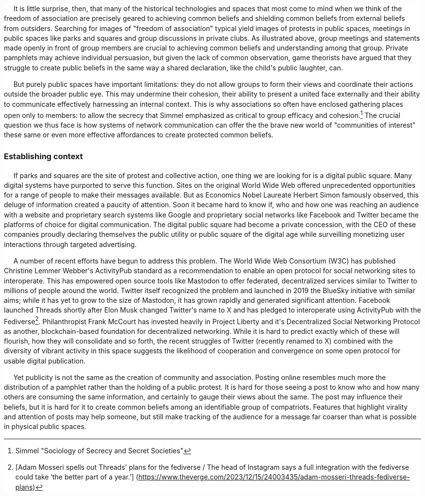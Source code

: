 &nbsp;&nbsp;&nbsp;&nbsp;  It is little surprise, then, that many of the historical technologies and spaces that most come to mind when we think of the freedom of association are precisely geared to achieving common beliefs and shielding common beliefs from external beliefs from outsiders. Searching for images of "freedom of association" typical yield images of protests in public spaces, meetings in public spaces like parks and squares and group discussions in private clubs.  As illustrated above, group meetings and statements made openly in front of group members are crucial to achieving common beliefs and understanding among that group.  Private pamphlets may achieve individual persuasion, but given the lack of common observation, game theorists have argued that they struggle to create public beliefs in the same way a shared declaration, like the child's public laughter, can.

&nbsp;&nbsp;&nbsp;&nbsp; But purely public spaces have important limitations: they do not allow groups to form their views and coordinate their actions outside the broader public eye.  This may undermine their cohesion, their ability to present a united face externally and their ability to communicate effectively harnessing an internal context.  This is why associations so often have enclosed gathering places open only to members: to allow the secrecy that Simmel emphasized as critical to group efficacy and cohesion.[^SimSec] The crucial question we thus face is how systems of network communication can offer the the brave new world of "communities of interest" these same or even more effective affordances to create protected common beliefs.

### Establishing context
 
 &nbsp;&nbsp;&nbsp;&nbsp; If parks and squares are the site of protest and collective action, one thing we are looking for is a digital public square.  Many digital systems have purported to serve this function.  Sites on the original World Wide Web offered unprecedented opportunities for a range of people to make their messages available.  But as Economics Nobel Laureate Herbert Simon famously observed, this deluge of information created a paucity of attention.  Soon it became hard to know if, who and how one was reaching an audience with a website and proprietary search systems like Google and proprietary social networks like Facebook and Twitter became the platforms of choice for digital communication.  The digital public square had become a private concession, with the CEO of these companies proudly declaring themselves the public utility or public square of the digital age while surveilling monetizing user interactions through targeted advertising.
 
 &nbsp;&nbsp;&nbsp;&nbsp; A number of recent efforts have begun to address this problem.  The World Wide Web Consortium (W3C) has published Christine Lemmer Webber's ActivityPub standard as a recommendation to enable an open protocol for social networking sites to interoperate. This has empowered open source tools like Mastodon to offer federated, decentralized services similar to Twitter to millions of people around the world.  Twitter itself recognized the problem and launched in 2019 the BlueSky initiative with similar aims; while it has yet to grow to the size of Mastodon, it has grown rapidly and generated significant attention.  Facebook launched Threads shortly after Elon Musk changed Twitter's name to X and has pledged to interoperate using ActivityPub with the Fediverse[^Fedi]. Philanthropist Frank McCourt has invested heavily in Project Liberty and it's Decentralized Social Networking Protocol as another, blockchain-based foundation for decentralized networking.  While it is hard to predict exactly which of these will flourish, how they will consolidate and so forth, the recent struggles of Twitter (recently renamed to X) combined with the diversity of vibrant activity in this space suggests the likelihood of cooperation and convergence on some open protocol for usable digital publication.

 
 &nbsp;&nbsp;&nbsp;&nbsp; Yet publicity is not the same as the creation of community and association.  Posting online resembles much more the distribution of a pamphlet rather than the holding of a public protest.  It is hard for those seeing a post to know who and how many others are consuming the same information, and certainly to gauge their views about the same.  The post may influence their beliefs, but it is hard for it to create common beliefs among an identifiable group of compatriots.  Features that highlight virality and attention of posts may help someone, but still make tracking of the audience for a message far coarser than what is possible in physical public spaces.  
 

[^SimSec]: Simmel "Sociology of Secrecy and Secret Societies"
[^DLTS]: Halpern and Pass "A knowledge-based analysis of the blockchain protocol"
[^Fedi]: [Adam Mosseri spells out Threads’ plans for the fediverse / The head of Instagram says a full integration with the fediverse could take ‘the better part of a year.’]  (https://www.theverge.com/2023/12/15/24003435/adam-mosseri-threads-fediverse-plans)